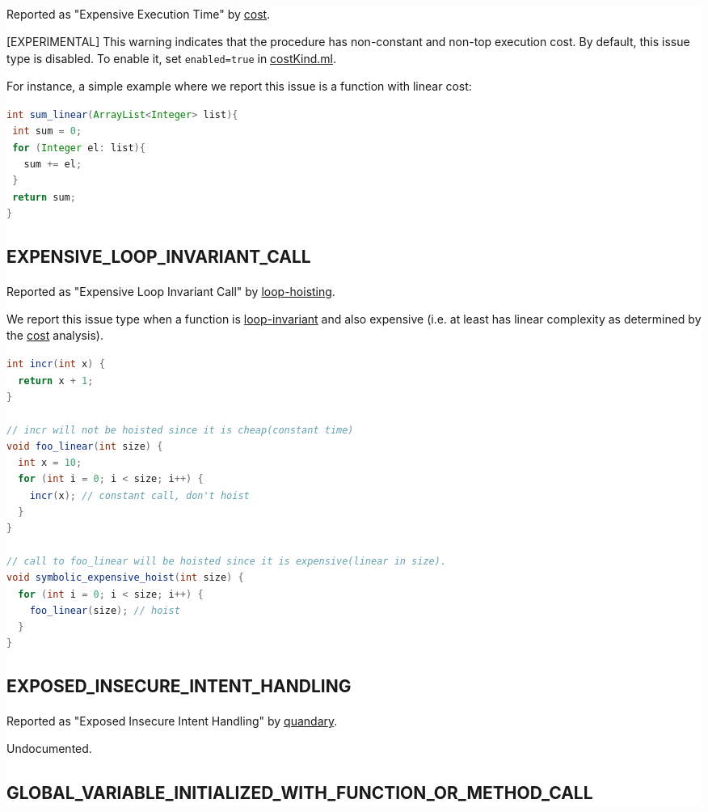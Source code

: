 Reported as "Expensive Execution Time" by [cost](/docs/next/checker-cost).

\[EXPERIMENTAL\] This warning indicates that the procedure has non-constant and non-top execution cost. By default, this issue type is disabled. To enable it, set `enabled=true` in [costKind.ml](https://github.com/facebook/infer/blob/main/infer/src/base/costKind.ml#L55).

For instance, a simple example where we report this issue is a function with linear cost:
```java
int sum_linear(ArrayList<Integer> list){
 int sum = 0;
 for (Integer el: list){
   sum += el;
 }
 return sum;
}
```

## EXPENSIVE_LOOP_INVARIANT_CALL

Reported as "Expensive Loop Invariant Call" by [loop-hoisting](/docs/next/checker-loop-hoisting).

We report this issue type when a function is [loop-invariant](/docs/next/all-issue-types#invariant_call) and also expensive (i.e. at least has linear complexity as determined by the [cost](/docs/next/checker-cost) analysis).

```java
int incr(int x) {
  return x + 1;
}

// incr will not be hoisted since it is cheap(constant time)
void foo_linear(int size) {
  int x = 10;
  for (int i = 0; i < size; i++) {
    incr(x); // constant call, don't hoist
  }
}

// call to foo_linear will be hoisted since it is expensive(linear in size).
void symbolic_expensive_hoist(int size) {
  for (int i = 0; i < size; i++) {
    foo_linear(size); // hoist
  }
}
```

## EXPOSED_INSECURE_INTENT_HANDLING

Reported as "Exposed Insecure Intent Handling" by [quandary](/docs/next/checker-quandary).

Undocumented.
## GLOBAL_VARIABLE_INITIALIZED_WITH_FUNCTION_OR_METHOD_CALL
